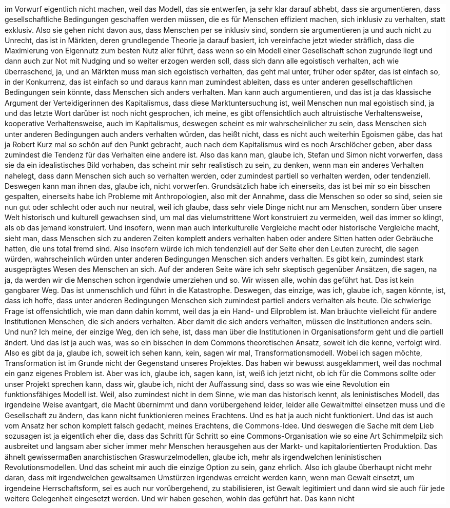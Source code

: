 im Vorwurf eigentlich nicht machen, weil das Modell, das sie entwerfen, ja sehr klar darauf abhebt, dass sie argumentieren, dass gesellschaftliche Bedingungen geschaffen werden müssen, die es für Menschen effizient machen, sich inklusiv zu verhalten, statt exklusiv. Also sie gehen nicht davon aus, dass Menschen per se inklusiv sind, sondern sie argumentieren ja und auch nicht zu Unrecht, das ist in Märkten, deren grundlegende Theorie ja darauf basiert, ich vereinfache jetzt wieder sträflich, dass die Maximierung von Eigennutz zum besten Nutz aller führt, dass wenn so ein Modell einer Gesellschaft schon zugrunde liegt und dann auch zur Not mit Nudging und so weiter erzogen werden soll, dass sich dann alle egoistisch verhalten, ach wie überraschend, ja, und an Märkten muss man sich egoistisch verhalten, das geht mal unter, früher oder später, das ist einfach so, in der Konkurrenz, das ist einfach so und daraus kann man zumindest ableiten, dass es unter anderen gesellschaftlichen Bedingungen sein könnte, dass Menschen sich anders verhalten. Man kann auch argumentieren, und das ist ja das klassische Argument der Verteidigerinnen des Kapitalismus, dass diese Marktuntersuchung ist, weil Menschen nun mal egoistisch sind, ja und das letzte Wort darüber ist noch nicht gesprochen, ich meine, es gibt offensichtlich auch altruistische Verhaltensweise, kooperative Verhaltensweise, auch im Kapitalismus, deswegen scheint es mir wahrscheinlicher zu sein, dass Menschen sich unter anderen Bedingungen auch anders verhalten würden, das heißt nicht, dass es nicht auch weiterhin Egoismen gäbe, das hat ja Robert Kurz mal so schön auf den Punkt gebracht, auch nach dem Kapitalismus wird es noch Arschlöcher geben, aber dass zumindest die Tendenz für das Verhalten eine andere ist. Also das kann man, glaube ich, Stefan und Simon nicht vorwerfen, dass sie da ein idealistisches Bild vorhaben, das scheint mir sehr realistisch zu sein, zu denken, wenn man ein anderes Verhalten nahelegt, dass dann Menschen sich auch so verhalten werden, oder zumindest partiell so verhalten werden, oder tendenziell. Deswegen kann man ihnen das, glaube ich, nicht vorwerfen. Grundsätzlich habe ich einerseits, das ist bei mir so ein bisschen gespalten, einerseits habe ich Probleme mit Anthropologien, also mit der Annahme, dass die Menschen so oder so sind, seien sie nun gut oder schlecht oder auch nur neutral, weil ich glaube, dass sehr viele Dinge nicht nur am Menschen, sondern über unsere Welt historisch und kulturell gewachsen sind, um mal das vielumstrittene Wort konstruiert zu vermeiden, weil das immer so klingt, als ob das jemand konstruiert. Und insofern, wenn man auch interkulturelle Vergleiche macht oder historische Vergleiche macht, sieht man, dass Menschen sich zu anderen Zeiten komplett anders verhalten haben oder andere Sitten hatten oder Gebräuche hatten, die uns total fremd sind. Also insofern würde ich mich tendenziell auf der Seite eher den Leuten zurecht, die sagen würden, wahrscheinlich würden unter anderen Bedingungen Menschen sich anders verhalten. Es gibt kein, zumindest stark ausgeprägtes Wesen des Menschen an sich. Auf der anderen Seite wäre ich sehr skeptisch gegenüber Ansätzen, die sagen, na ja, da werden wir die Menschen schon irgendwie umerziehen und so. Wir wissen alle, wohin das geführt hat. Das ist kein gangbarer Weg. Das ist unmenschlich und führt in die Katastrophe. Deswegen, das einzige, was ich, glaube ich, sagen könnte, ist, dass ich hoffe, dass unter anderen Bedingungen Menschen sich zumindest partiell anders verhalten als heute. Die schwierige Frage ist offensichtlich, wie man dann dahin kommt, weil das ja ein Hand- und Eilproblem ist. Man bräuchte vielleicht für andere Institutionen Menschen, die sich anders verhalten. Aber damit die sich anders verhalten, müssen die Institutionen anders sein. Und nun? Ich meine, der einzige Weg, den ich sehe, ist, dass man über die Institutionen in Organisationsform geht und die partiell ändert. Und das ist ja auch was, was so ein bisschen in dem Commons theoretischen Ansatz, soweit ich die kenne, verfolgt wird. Also es gibt da ja, glaube ich, soweit ich sehen kann, kein, sagen wir mal, Transformationsmodell. Wobei ich sagen möchte, Transformation ist im Grunde nicht der Gegenstand unseres Projektes. Das haben wir bewusst ausgeklammert, weil das nochmal ein ganz eigenes Problem ist. Aber was ich, glaube ich, sagen kann, ist, weiß ich jetzt nicht, ob ich für die Commons sollte oder unser Projekt sprechen kann, dass wir, glaube ich, nicht der Auffassung sind, dass so was wie eine Revolution ein funktionsfähiges Modell ist. Weil, also zumindest nicht in dem Sinne, wie man das historisch kennt, als leninistisches Modell, das irgendeine Weise avantgart, die Macht übernimmt und dann vorübergehend leider, leider alle Gewaltmittel einsetzen muss und die Gesellschaft zu ändern, das kann nicht funktionieren meines Erachtens. Und es hat ja auch nicht funktioniert. Und das ist auch vom Ansatz her schon komplett falsch gedacht, meines Erachtens, die Commons-Idee. Und deswegen die Sache mit dem Lieb sozusagen ist ja eigentlich eher die, dass das Schritt für Schritt so eine Commons-Organisation wie so eine Art Schimmelpilz sich ausbreitet und langsam aber sicher immer mehr Menschen herausgehen aus der Markt- und kapitalorientierten Produktion. Das ähnelt gewissermaßen anarchistischen Graswurzelmodellen, glaube ich, mehr als irgendwelchen leninistischen Revolutionsmodellen. Und das scheint mir auch die einzige Option zu sein, ganz ehrlich. Also ich glaube überhaupt nicht mehr daran, dass mit irgendwelchen gewaltsamen Umstürzen irgendwas erreicht werden kann, wenn man Gewalt einsetzt, um irgendeine Herrschaftsform, sei es auch nur vorübergehend, zu stabilisieren, ist Gewalt legitimiert und dann wird sie auch für jede weitere Gelegenheit eingesetzt werden. Und wir haben gesehen, wohin das geführt hat. Das kann nicht